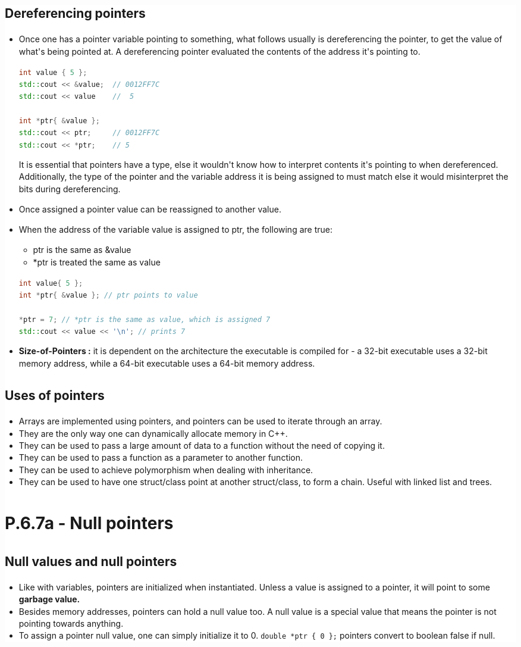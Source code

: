 ## Dereferencing pointers

- Once one has a pointer variable pointing to something, what follows usually is dereferencing the pointer, to get the value of what's being pointed at. A dereferencing pointer evaluated the contents of the address it's pointing to.

    ```cpp
    int value { 5 };
    std::cout << &value;  // 0012FF7C
    std::cout << value    //  5

    int *ptr{ &value };
    std::cout << ptr;     // 0012FF7C
    std::cout << *ptr;    // 5
    ```

    It is essential that pointers have a type, else it wouldn't know how to interpret contents it's pointing to when dereferenced. Additionally, the type of the pointer and the variable address it is being assigned to must match else it would misinterpret the bits during dereferencing. 

- Once assigned a pointer value can be reassigned to another value.
- When the address of the variable value is assigned to ptr, the following are true:
    - ptr is the same as &value
    - *ptr is treated the same as value

    ```cpp
    int value{ 5 };
    int *ptr{ &value }; // ptr points to value
     
    *ptr = 7; // *ptr is the same as value, which is assigned 7
    std::cout << value << '\n'; // prints 7
    ```

- **Size-of-Pointers :** it is dependent on the architecture the executable is compiled for - a 32-bit executable uses a 32-bit memory address, while a 64-bit executable uses a 64-bit memory address.

## Uses of pointers

- Arrays are implemented using pointers, and pointers can be used to iterate through an array.
- They are the only way one can dynamically allocate memory in C++.
- They can be used to pass a large amount of data to a function without the need of copying it.
- They can be used to pass a function as a parameter to another function.
- They can be used to achieve polymorphism when dealing with inheritance.
- They can be used to have one struct/class point at another struct/class, to form a chain. Useful with linked list and trees.

# P.6.7a - Null pointers

## Null values and null pointers

- Like with variables, pointers are initialized when instantiated. Unless a value is assigned to a pointer, it will point to some **garbage value.**
- Besides memory addresses, pointers can hold a null value too. A null value is a special value that means the pointer is not pointing towards anything.
- To assign a pointer null value, one can simply initialize it to 0. `double *ptr { 0 };` pointers convert to boolean false if null.
